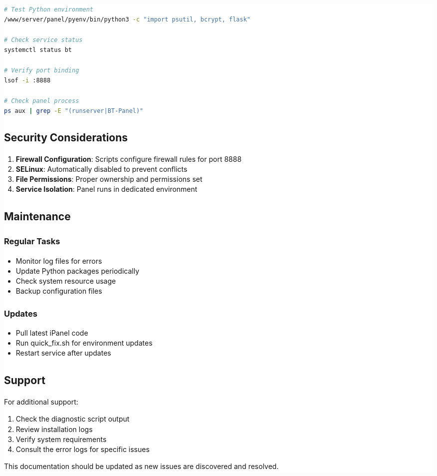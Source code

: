 ```bash
# Test Python environment
/www/server/panel/pyenv/bin/python3 -c "import psutil, bcrypt, flask"

# Check service status
systemctl status bt

# Verify port binding
lsof -i :8888

# Check panel process
ps aux | grep -E "(runserver|BT-Panel)"
```

## Security Considerations

1. **Firewall Configuration**: Scripts configure firewall rules for port 8888
2. **SELinux**: Automatically disabled to prevent conflicts
3. **File Permissions**: Proper ownership and permissions set
4. **Service Isolation**: Panel runs in dedicated environment

## Maintenance

### Regular Tasks
- Monitor log files for errors
- Update Python packages periodically
- Check system resource usage
- Backup configuration files

### Updates
- Pull latest iPanel code
- Run quick_fix.sh for environment updates
- Restart service after updates

## Support

For additional support:
1. Check the diagnostic script output
2. Review installation logs
3. Verify system requirements
4. Consult the error logs for specific issues

This documentation should be updated as new issues are discovered and resolved.

